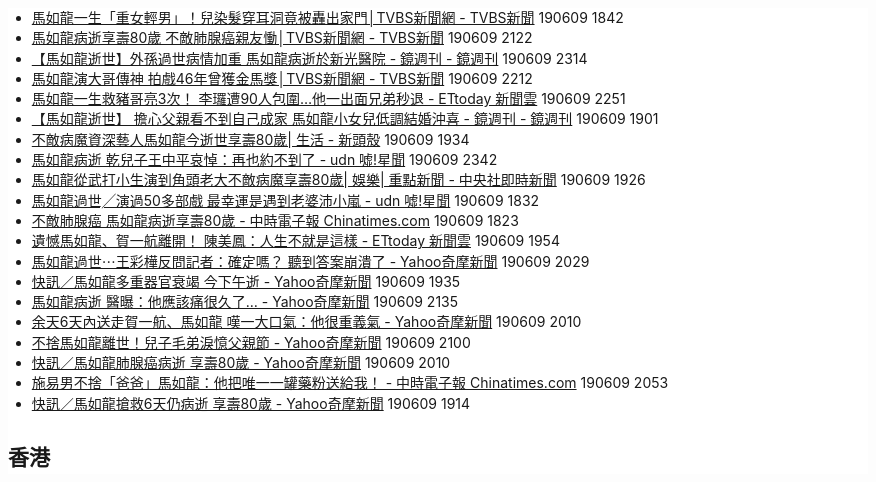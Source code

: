 
- [馬如龍一生「重女輕男」！兒染髮穿耳洞竟被轟出家門│TVBS新聞網 - TVBS新聞](https://news.tvbs.com.tw/entertainment/1146663 "馬如龍一生「重女輕男」！兒染髮穿耳洞竟被轟出家門│TVBS新聞網 - TVBS新聞") 190609 1842
- [馬如龍病逝享壽80歲 不敵肺腺癌親友慟│TVBS新聞網 - TVBS新聞](https://news.tvbs.com.tw/entertainment/1146673 "馬如龍病逝享壽80歲 不敵肺腺癌親友慟│TVBS新聞網 - TVBS新聞") 190609 2122
- [【馬如龍逝世】外孫過世病情加重 馬如龍病逝於新光醫院 - 鏡週刊 - 鏡週刊](https://www.mirrormedia.mg/story/20190609ent013 "【馬如龍逝世】外孫過世病情加重 馬如龍病逝於新光醫院 - 鏡週刊 - 鏡週刊") 190609 2314
- [馬如龍演大哥傳神 拍戲46年曾獲金馬獎│TVBS新聞網 - TVBS新聞](https://news.tvbs.com.tw/entertainment/1146719 "馬如龍演大哥傳神 拍戲46年曾獲金馬獎│TVBS新聞網 - TVBS新聞") 190609 2212
- [馬如龍一生救豬哥亮3次！ 李㼈遭90人包圍…他一出面兄弟秒退 - ETtoday 新聞雲](https://star.ettoday.net/news/1463719 "馬如龍一生救豬哥亮3次！ 李㼈遭90人包圍…他一出面兄弟秒退 - ETtoday 新聞雲") 190609 2251
- [【馬如龍逝世】 擔心父親看不到自己成家 馬如龍小女兒低調結婚沖喜 - 鏡週刊 - 鏡週刊](https://www.mirrormedia.mg/story/20190609ent015 "【馬如龍逝世】 擔心父親看不到自己成家 馬如龍小女兒低調結婚沖喜 - 鏡週刊 - 鏡週刊") 190609 1901
- [不敵病魔資深藝人馬如龍今逝世享壽80歲| 生活 - 新頭殼](https://newtalk.tw/news/view/2019-06-09/257564 "不敵病魔資深藝人馬如龍今逝世享壽80歲| 生活 - 新頭殼") 190609 1934
- [馬如龍病逝 乾兒子王中平哀悼：再也約不到了 - udn 噓!星聞](https://stars.udn.com/star/story/10090/3862119 "馬如龍病逝 乾兒子王中平哀悼：再也約不到了 - udn 噓!星聞") 190609 2342
- [馬如龍從武打小生演到角頭老大不敵病魔享壽80歲| 娛樂| 重點新聞 - 中央社即時新聞](https://www.cna.com.tw/news/firstnews/201906095003.aspx "馬如龍從武打小生演到角頭老大不敵病魔享壽80歲| 娛樂| 重點新聞 - 中央社即時新聞") 190609 1926
- [馬如龍過世╱演過50多部戲 最幸運是遇到老婆沛小嵐 - udn 噓!星聞](https://stars.udn.com/star/story/10091/3861561 "馬如龍過世╱演過50多部戲 最幸運是遇到老婆沛小嵐 - udn 噓!星聞") 190609 1832
- [不敵肺腺癌 馬如龍病逝享壽80歲 - 中時電子報 Chinatimes.com](https://www.chinatimes.com/realtimenews/20190609001998-260404 "不敵肺腺癌 馬如龍病逝享壽80歲 - 中時電子報 Chinatimes.com") 190609 1823
- [遺憾馬如龍、賀一航離開！ 陳美鳳：人生不就是這樣 - ETtoday 新聞雲](https://star.ettoday.net/news/1463668 "遺憾馬如龍、賀一航離開！ 陳美鳳：人生不就是這樣 - ETtoday 新聞雲") 190609 1954
- [馬如龍過世⋯王彩樺反問記者：確定嗎？ 聽到答案崩潰了 - Yahoo奇摩新聞](https://tw.news.yahoo.com/%E9%A6%AC%E5%A6%82%E9%BE%8D%E9%81%8E%E4%B8%96%E7%8E%8B%E5%BD%A9%E6%A8%BA%E5%8F%8D%E5%95%8F%E8%A8%98%E8%80%85%E7%9C%9F%E7%9A%84%E5%97%8E-%E8%81%BD%E5%88%B0%E7%AD%94%E6%A1%88%E5%B4%A9%E6%BD%B0%E4%BA%86-122919376.html "馬如龍過世⋯王彩樺反問記者：確定嗎？ 聽到答案崩潰了 - Yahoo奇摩新聞") 190609 2029
- [快訊／馬如龍多重器官衰竭 今下午逝 - Yahoo奇摩新聞](https://tw.news.yahoo.com/%E5%BF%AB%E8%A8%8A-%E9%A6%AC%E5%A6%82%E9%BE%8D%E5%A4%9A%E9%87%8D%E5%99%A8%E5%AE%98%E8%A1%B0%E7%AB%AD-%E4%BB%8A%E4%B8%8B%E5%8D%88%E9%80%9D-103503418.html "快訊／馬如龍多重器官衰竭 今下午逝 - Yahoo奇摩新聞") 190609 1935
- [馬如龍病逝 醫曝：他應該痛很久了… - Yahoo奇摩新聞](https://tw.news.yahoo.com/%E9%A6%AC%E5%A6%82%E9%BE%8D%E7%97%85%E9%80%9D-%E9%86%AB%E6%9B%9D-%E4%BB%96%E6%87%89%E8%A9%B2%E5%BF%8D%E7%97%9B%E5%BE%88%E4%B9%85-120504499.html "馬如龍病逝 醫曝：他應該痛很久了… - Yahoo奇摩新聞") 190609 2135
- [余天6天內送走賀一航、馬如龍 嘆一大口氣：他很重義氣 - Yahoo奇摩新聞](https://tw.news.yahoo.com/%E4%BD%99%E5%A4%A9-6-%E5%A4%A9%E5%85%A7%E9%80%81%E8%B5%B0%E8%B3%80%E4%B8%80%E8%88%AA%E9%A6%AC%E5%A6%82%E9%BE%8D-%E5%98%86%E4%B8%80%E5%A4%A7%E5%8F%A3%E6%B0%A3%E4%BB%96%E5%BE%88%E9%87%8D%E7%BE%A9%E6%B0%A3-121025793.html "余天6天內送走賀一航、馬如龍 嘆一大口氣：他很重義氣 - Yahoo奇摩新聞") 190609 2010
- [不捨馬如龍離世！兒子毛弟淚憶父親節 - Yahoo奇摩新聞](https://tw.news.yahoo.com/%E4%B8%8D%E6%8D%A8%E9%A6%AC%E5%A6%82%E9%BE%8D%E9%9B%A2%E4%B8%96-%E5%85%92%E5%AD%90%E6%AF%9B%E5%BC%9F%E6%B7%9A%E6%86%B6%E7%88%B6%E8%A6%AA%E7%AF%80-122003617.html "不捨馬如龍離世！兒子毛弟淚憶父親節 - Yahoo奇摩新聞") 190609 2100
- [快訊／馬如龍肺腺癌病逝 享壽80歲 - Yahoo奇摩新聞](https://tw.news.yahoo.com/%E5%BF%AB%E8%A8%8A-%E9%A6%AC%E5%A6%82%E9%BE%8D%E8%82%BA%E8%85%BA%E7%99%8C%E7%97%85%E9%80%9D-%E4%BA%AB%E5%A3%BD80%E6%AD%B2-104508309.html "快訊／馬如龍肺腺癌病逝 享壽80歲 - Yahoo奇摩新聞") 190609 2010
- [施易男不捨「爸爸」馬如龍：他把唯一一罐藥粉送給我！ - 中時電子報 Chinatimes.com](https://www.chinatimes.com/realtimenews/20190609002380-260404 "施易男不捨「爸爸」馬如龍：他把唯一一罐藥粉送給我！ - 中時電子報 Chinatimes.com") 190609 2053
- [快訊／馬如龍搶救6天仍病逝 享壽80歲 - Yahoo奇摩新聞](https://tw.news.yahoo.com/%E5%BF%AB%E8%A8%8A-%E9%A6%AC%E5%A6%82%E9%BE%8D%E6%90%B6%E6%95%916%E5%A4%A9%E4%BB%8D%E7%97%85%E9%80%9D-%E4%BA%AB%E5%A3%BD80%E6%AD%B2-110919488.html "快訊／馬如龍搶救6天仍病逝 享壽80歲 - Yahoo奇摩新聞") 190609 1914

## 香港
